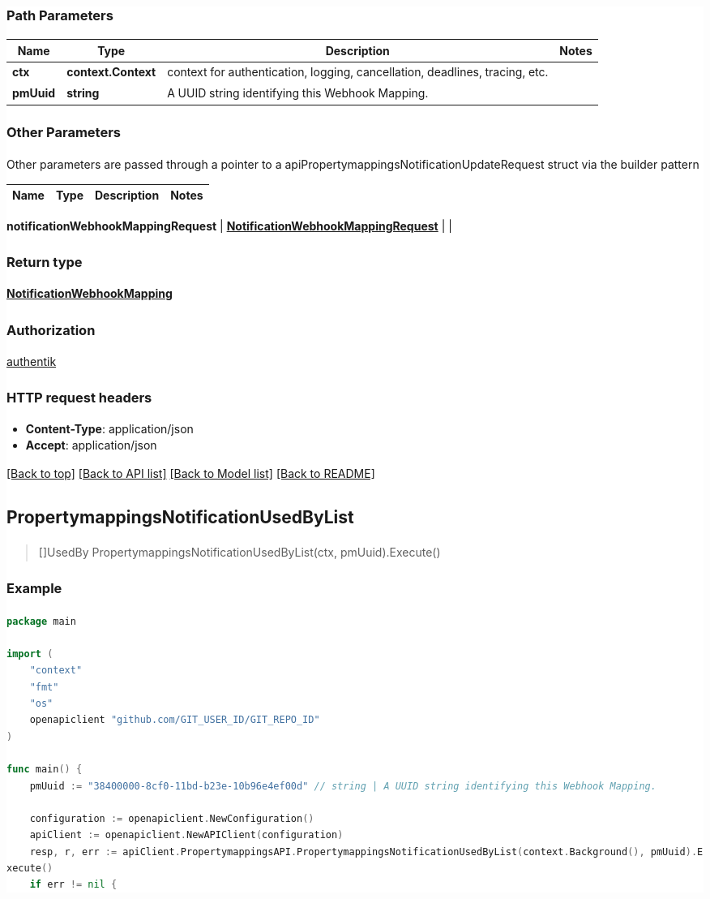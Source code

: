 ### Path Parameters


Name | Type | Description  | Notes
------------- | ------------- | ------------- | -------------
**ctx** | **context.Context** | context for authentication, logging, cancellation, deadlines, tracing, etc.
**pmUuid** | **string** | A UUID string identifying this Webhook Mapping. | 

### Other Parameters

Other parameters are passed through a pointer to a apiPropertymappingsNotificationUpdateRequest struct via the builder pattern


Name | Type | Description  | Notes
------------- | ------------- | ------------- | -------------

 **notificationWebhookMappingRequest** | [**NotificationWebhookMappingRequest**](NotificationWebhookMappingRequest.md) |  | 

### Return type

[**NotificationWebhookMapping**](NotificationWebhookMapping.md)

### Authorization

[authentik](../README.md#authentik)

### HTTP request headers

- **Content-Type**: application/json
- **Accept**: application/json

[[Back to top]](#) [[Back to API list]](../README.md#documentation-for-api-endpoints)
[[Back to Model list]](../README.md#documentation-for-models)
[[Back to README]](../README.md)


## PropertymappingsNotificationUsedByList

> []UsedBy PropertymappingsNotificationUsedByList(ctx, pmUuid).Execute()





### Example

```go
package main

import (
	"context"
	"fmt"
	"os"
	openapiclient "github.com/GIT_USER_ID/GIT_REPO_ID"
)

func main() {
	pmUuid := "38400000-8cf0-11bd-b23e-10b96e4ef00d" // string | A UUID string identifying this Webhook Mapping.

	configuration := openapiclient.NewConfiguration()
	apiClient := openapiclient.NewAPIClient(configuration)
	resp, r, err := apiClient.PropertymappingsAPI.PropertymappingsNotificationUsedByList(context.Background(), pmUuid).Execute()
	if err != nil {
```